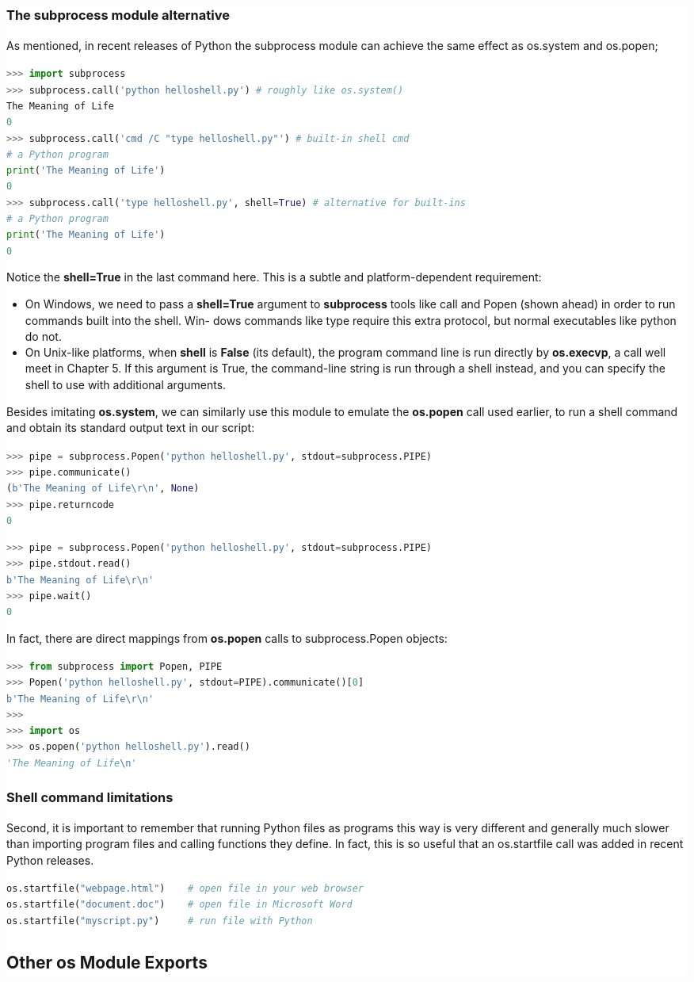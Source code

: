 ### The subprocess module alternative
As mentioned, in recent releases of Python the subprocess module can achieve the same effect as os.system and os.popen;
```python
>>> import subprocess
>>> subprocess.call('python helloshell.py') # roughly like os.system()
The Meaning of Life
0
>>> subprocess.call('cmd /C "type helloshell.py"') # built-in shell cmd
# a Python program
print('The Meaning of Life')
0
>>> subprocess.call('type helloshell.py', shell=True) # alternative for built-ins
# a Python program
print('The Meaning of Life')
0
```
Notice the **shell=True** in the last command here. This is a subtle and platform-dependent requirement:
- On Windows, we need to pass a **shell=True** argument to **subprocess** tools like call and Popen (shown ahead) in order to run commands built into the shell. Win- dows commands like type require this extra protocol, but normal executables like python do not.
- On Unix-like platforms, when **shell** is **False** (its default), the program command line is run directly by **os.execvp**, a call well meet in Chapter 5. If this argument is True, the command-line string is run through a shell instead, and you can specify the shell to use with additional arguments.

Besides imitating **os.system**, we can similarly use this module to emulate the **os.popen** call used earlier, to run a shell command and obtain its standard output text in our script:
```python
>>> pipe = subprocess.Popen('python helloshell.py', stdout=subprocess.PIPE)
>>> pipe.communicate()
(b'The Meaning of Life\r\n', None)
>>> pipe.returncode
0
```
```python
>>> pipe = subprocess.Popen('python helloshell.py', stdout=subprocess.PIPE)
>>> pipe.stdout.read()
b'The Meaning of Life\r\n'
>>> pipe.wait()
0
```
In fact, there are direct mappings from **os.popen** calls to subprocess.Popen objects:
```python
>>> from subprocess import Popen, PIPE
>>> Popen('python helloshell.py', stdout=PIPE).communicate()[0]
b'The Meaning of Life\r\n'
>>>
>>> import os
>>> os.popen('python helloshell.py').read()
'The Meaning of Life\n'
```
### Shell command limitations
Second, it is important to remember that running Python files as programs this way is very different and generally much slower than importing program files and calling functions they define.
In fact, this is so useful that an os.startfile call was added in recent Python releases.
```python
os.startfile("webpage.html")    # open file in your web browser
os.startfile("document.doc")    # open file in Microsoft Word
os.startfile("myscript.py")     # run file with Python
```
## Other os Module Exports